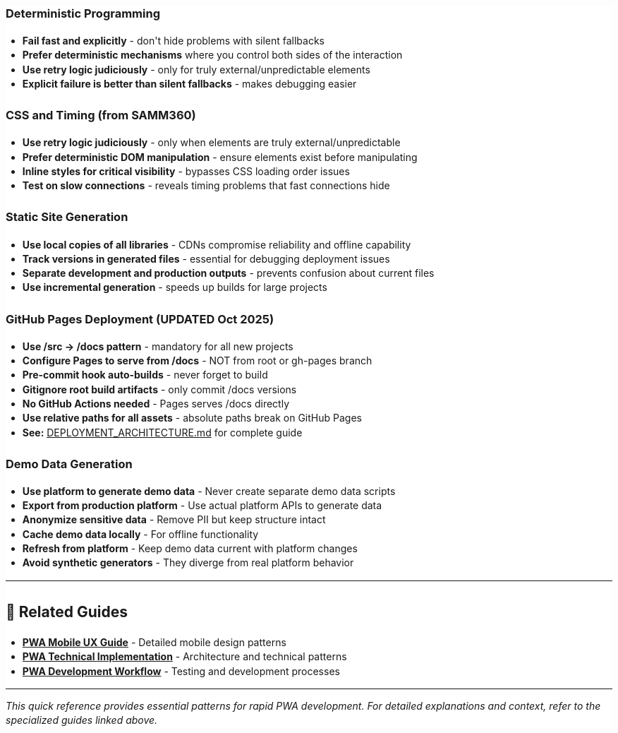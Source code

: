 ### **Deterministic Programming**
- **Fail fast and explicitly** - don't hide problems with silent fallbacks
- **Prefer deterministic mechanisms** where you control both sides of the interaction
- **Use retry logic judiciously** - only for truly external/unpredictable elements
- **Explicit failure is better than silent fallbacks** - makes debugging easier

### **CSS and Timing (from SAMM360)**
- **Use retry logic judiciously** - only when elements are truly external/unpredictable
- **Prefer deterministic DOM manipulation** - ensure elements exist before manipulating
- **Inline styles for critical visibility** - bypasses CSS loading order issues
- **Test on slow connections** - reveals timing problems that fast connections hide

### **Static Site Generation**
- **Use local copies of all libraries** - CDNs compromise reliability and offline capability
- **Track versions in generated files** - essential for debugging deployment issues
- **Separate development and production outputs** - prevents confusion about current files
- **Use incremental generation** - speeds up builds for large projects

### **GitHub Pages Deployment (UPDATED Oct 2025)**
- **Use /src → /docs pattern** - mandatory for all new projects
- **Configure Pages to serve from /docs** - NOT from root or gh-pages branch
- **Pre-commit hook auto-builds** - never forget to build
- **Gitignore root build artifacts** - only commit /docs versions
- **No GitHub Actions needed** - Pages serves /docs directly
- **Use relative paths for all assets** - absolute paths break on GitHub Pages
- **See:** [DEPLOYMENT_ARCHITECTURE.md](/project-docs/DEPLOYMENT_ARCHITECTURE.md) for complete guide

### **Demo Data Generation**
- **Use platform to generate demo data** - Never create separate demo data scripts
- **Export from production platform** - Use actual platform APIs to generate data
- **Anonymize sensitive data** - Remove PII but keep structure intact
- **Cache demo data locally** - For offline functionality
- **Refresh from platform** - Keep demo data current with platform changes
- **Avoid synthetic generators** - They diverge from real platform behavior

---

## 🔗 Related Guides

- **[PWA Mobile UX Guide](/project-docs/PWA_MOBILE_UX_GUIDE.md)** - Detailed mobile design patterns
- **[PWA Technical Implementation](/project-docs/PWA_TECHNICAL_IMPLEMENTATION.md)** - Architecture and technical patterns
- **[PWA Development Workflow](/project-docs/PWA_DEVELOPMENT_WORKFLOW.md)** - Testing and development processes

---

*This quick reference provides essential patterns for rapid PWA development. For detailed explanations and context, refer to the specialized guides linked above.*
